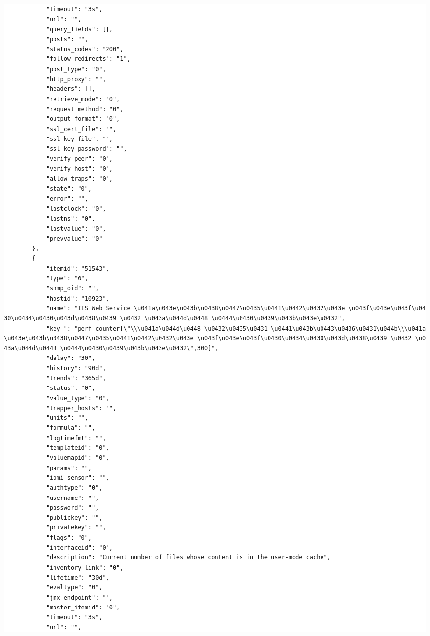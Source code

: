                 "timeout": "3s",
                "url": "",
                "query_fields": [],
                "posts": "",
                "status_codes": "200",
                "follow_redirects": "1",
                "post_type": "0",
                "http_proxy": "",
                "headers": [],
                "retrieve_mode": "0",
                "request_method": "0",
                "output_format": "0",
                "ssl_cert_file": "",
                "ssl_key_file": "",
                "ssl_key_password": "",
                "verify_peer": "0",
                "verify_host": "0",
                "allow_traps": "0",
                "state": "0",
                "error": "",
                "lastclock": "0",
                "lastns": "0",
                "lastvalue": "0",
                "prevvalue": "0"
            },
            {
                "itemid": "51543",
                "type": "0",
                "snmp_oid": "",
                "hostid": "10923",
                "name": "IIS Web Service \u041a\u043e\u043b\u0438\u0447\u0435\u0441\u0442\u0432\u043e \u043f\u043e\u043f\u0430\u0434\u0430\u043d\u0438\u0439 \u0432 \u043a\u044d\u0448 \u0444\u0430\u0439\u043b\u043e\u0432",
                "key_": "perf_counter[\"\\\u041a\u044d\u0448 \u0432\u0435\u0431-\u0441\u043b\u0443\u0436\u0431\u044b\\\u041a\u043e\u043b\u0438\u0447\u0435\u0441\u0442\u0432\u043e \u043f\u043e\u043f\u0430\u0434\u0430\u043d\u0438\u0439 \u0432 \u043a\u044d\u0448 \u0444\u0430\u0439\u043b\u043e\u0432\",300]",
                "delay": "30",
                "history": "90d",
                "trends": "365d",
                "status": "0",
                "value_type": "0",
                "trapper_hosts": "",
                "units": "",
                "formula": "",
                "logtimefmt": "",
                "templateid": "0",
                "valuemapid": "0",
                "params": "",
                "ipmi_sensor": "",
                "authtype": "0",
                "username": "",
                "password": "",
                "publickey": "",
                "privatekey": "",
                "flags": "0",
                "interfaceid": "0",
                "description": "Current number of files whose content is in the user-mode cache",
                "inventory_link": "0",
                "lifetime": "30d",
                "evaltype": "0",
                "jmx_endpoint": "",
                "master_itemid": "0",
                "timeout": "3s",
                "url": "",